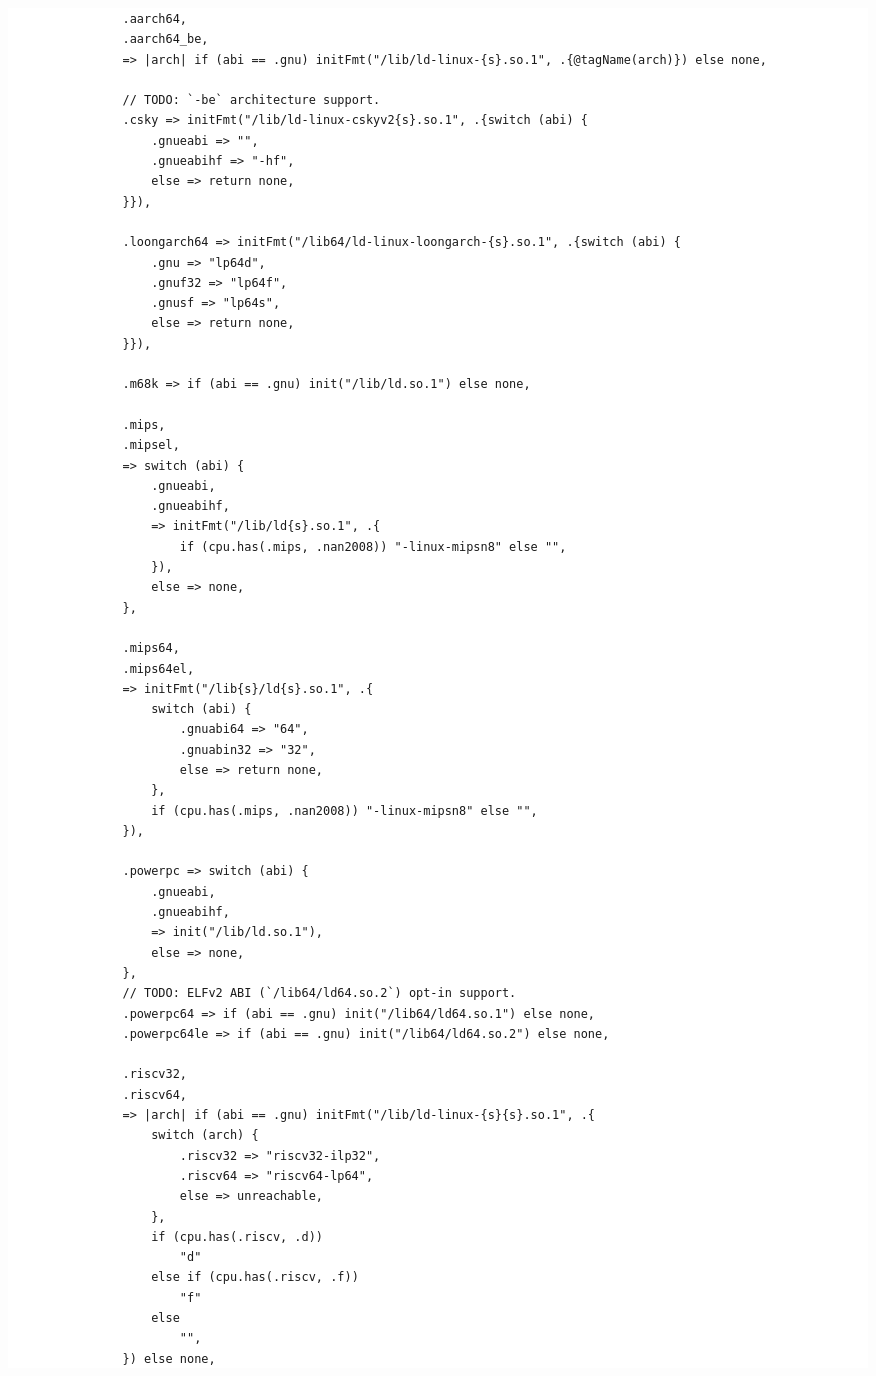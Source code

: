                     .aarch64,
                    .aarch64_be,
                    => |arch| if (abi == .gnu) initFmt("/lib/ld-linux-{s}.so.1", .{@tagName(arch)}) else none,

                    // TODO: `-be` architecture support.
                    .csky => initFmt("/lib/ld-linux-cskyv2{s}.so.1", .{switch (abi) {
                        .gnueabi => "",
                        .gnueabihf => "-hf",
                        else => return none,
                    }}),

                    .loongarch64 => initFmt("/lib64/ld-linux-loongarch-{s}.so.1", .{switch (abi) {
                        .gnu => "lp64d",
                        .gnuf32 => "lp64f",
                        .gnusf => "lp64s",
                        else => return none,
                    }}),

                    .m68k => if (abi == .gnu) init("/lib/ld.so.1") else none,

                    .mips,
                    .mipsel,
                    => switch (abi) {
                        .gnueabi,
                        .gnueabihf,
                        => initFmt("/lib/ld{s}.so.1", .{
                            if (cpu.has(.mips, .nan2008)) "-linux-mipsn8" else "",
                        }),
                        else => none,
                    },

                    .mips64,
                    .mips64el,
                    => initFmt("/lib{s}/ld{s}.so.1", .{
                        switch (abi) {
                            .gnuabi64 => "64",
                            .gnuabin32 => "32",
                            else => return none,
                        },
                        if (cpu.has(.mips, .nan2008)) "-linux-mipsn8" else "",
                    }),

                    .powerpc => switch (abi) {
                        .gnueabi,
                        .gnueabihf,
                        => init("/lib/ld.so.1"),
                        else => none,
                    },
                    // TODO: ELFv2 ABI (`/lib64/ld64.so.2`) opt-in support.
                    .powerpc64 => if (abi == .gnu) init("/lib64/ld64.so.1") else none,
                    .powerpc64le => if (abi == .gnu) init("/lib64/ld64.so.2") else none,

                    .riscv32,
                    .riscv64,
                    => |arch| if (abi == .gnu) initFmt("/lib/ld-linux-{s}{s}.so.1", .{
                        switch (arch) {
                            .riscv32 => "riscv32-ilp32",
                            .riscv64 => "riscv64-lp64",
                            else => unreachable,
                        },
                        if (cpu.has(.riscv, .d))
                            "d"
                        else if (cpu.has(.riscv, .f))
                            "f"
                        else
                            "",
                    }) else none,